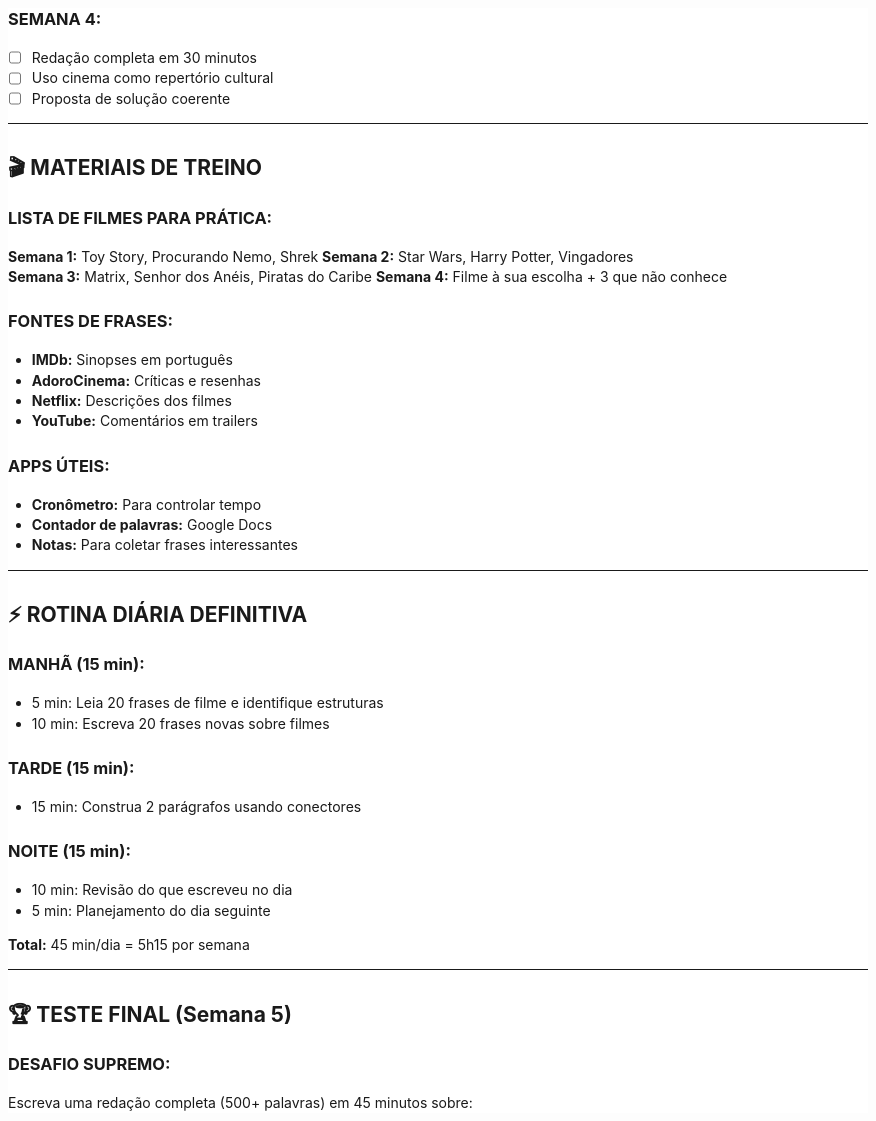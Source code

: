 ### **SEMANA 4:**
- [ ] Redação completa em 30 minutos
- [ ] Uso cinema como repertório cultural
- [ ] Proposta de solução coerente

---

## 🎬 **MATERIAIS DE TREINO**

### **LISTA DE FILMES PARA PRÁTICA:**
**Semana 1:** Toy Story, Procurando Nemo, Shrek
**Semana 2:** Star Wars, Harry Potter, Vingadores  
**Semana 3:** Matrix, Senhor dos Anéis, Piratas do Caribe
**Semana 4:** Filme à sua escolha + 3 que não conhece

### **FONTES DE FRASES:**
- **IMDb:** Sinopses em português
- **AdoroCinema:** Críticas e resenhas
- **Netflix:** Descrições dos filmes
- **YouTube:** Comentários em trailers

### **APPS ÚTEIS:**
- **Cronômetro:** Para controlar tempo
- **Contador de palavras:** Google Docs
- **Notas:** Para coletar frases interessantes

---

## ⚡ **ROTINA DIÁRIA DEFINITIVA**

### **MANHÃ (15 min):**
- 5 min: Leia 20 frases de filme e identifique estruturas
- 10 min: Escreva 20 frases novas sobre filmes

### **TARDE (15 min):**
- 15 min: Construa 2 parágrafos usando conectores

### **NOITE (15 min):**
- 10 min: Revisão do que escreveu no dia  
- 5 min: Planejamento do dia seguinte

**Total:** 45 min/dia = 5h15 por semana

---

## 🏆 **TESTE FINAL (Semana 5)**

### **DESAFIO SUPREMO:**
Escreva uma redação completa (500+ palavras) em 45 minutos sobre:
